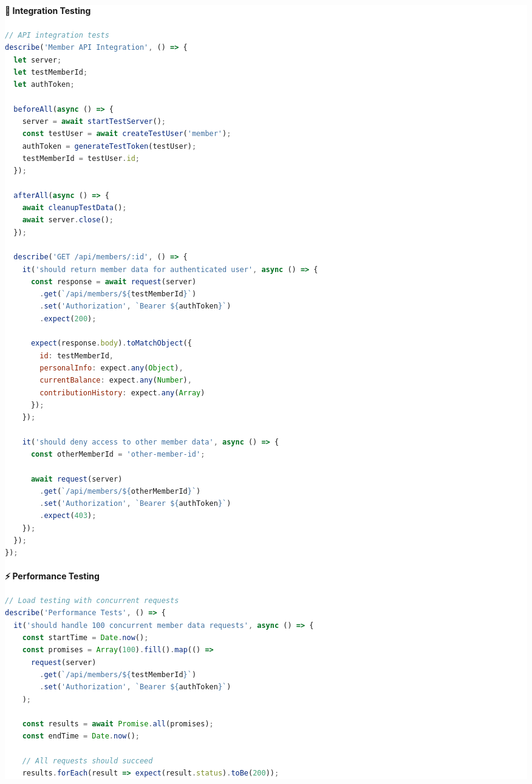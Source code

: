 #### 🔄 Integration Testing
```javascript
// API integration tests
describe('Member API Integration', () => {
  let server;
  let testMemberId;
  let authToken;

  beforeAll(async () => {
    server = await startTestServer();
    const testUser = await createTestUser('member');
    authToken = generateTestToken(testUser);
    testMemberId = testUser.id;
  });

  afterAll(async () => {
    await cleanupTestData();
    await server.close();
  });

  describe('GET /api/members/:id', () => {
    it('should return member data for authenticated user', async () => {
      const response = await request(server)
        .get(`/api/members/${testMemberId}`)
        .set('Authorization', `Bearer ${authToken}`)
        .expect(200);

      expect(response.body).toMatchObject({
        id: testMemberId,
        personalInfo: expect.any(Object),
        currentBalance: expect.any(Number),
        contributionHistory: expect.any(Array)
      });
    });

    it('should deny access to other member data', async () => {
      const otherMemberId = 'other-member-id';
      
      await request(server)
        .get(`/api/members/${otherMemberId}`)
        .set('Authorization', `Bearer ${authToken}`)
        .expect(403);
    });
  });
});
```

#### ⚡ Performance Testing
```javascript
// Load testing with concurrent requests
describe('Performance Tests', () => {
  it('should handle 100 concurrent member data requests', async () => {
    const startTime = Date.now();
    const promises = Array(100).fill().map(() => 
      request(server)
        .get(`/api/members/${testMemberId}`)
        .set('Authorization', `Bearer ${authToken}`)
    );

    const results = await Promise.all(promises);
    const endTime = Date.now();

    // All requests should succeed
    results.forEach(result => expect(result.status).toBe(200));
```